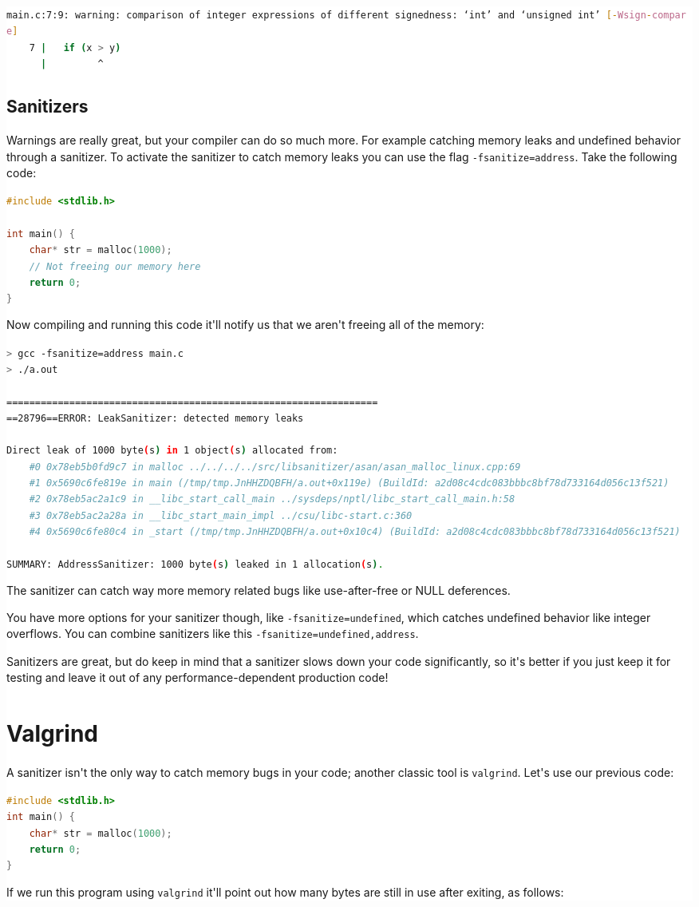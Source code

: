 ```bash
main.c:7:9: warning: comparison of integer expressions of different signedness: ‘int’ and ‘unsigned int’ [-Wsign-compare]
    7 |   if (x > y)
      |         ^
```

## Sanitizers
Warnings are really great, but your compiler can do so much more. For example catching memory leaks and undefined behavior through a sanitizer. To activate the sanitizer to catch memory leaks you can use the flag `-fsanitize=address`. 
Take the following code:
```c
#include <stdlib.h>

int main() {
	char* str = malloc(1000);
	// Not freeing our memory here
	return 0;
}
```
Now compiling and running this code it'll notify us that we aren't freeing all of the memory:
```bash
> gcc -fsanitize=address main.c
> ./a.out

=================================================================
==28796==ERROR: LeakSanitizer: detected memory leaks

Direct leak of 1000 byte(s) in 1 object(s) allocated from:
    #0 0x78eb5b0fd9c7 in malloc ../../../../src/libsanitizer/asan/asan_malloc_linux.cpp:69
    #1 0x5690c6fe819e in main (/tmp/tmp.JnHHZDQBFH/a.out+0x119e) (BuildId: a2d08c4cdc083bbbc8bf78d733164d056c13f521)
    #2 0x78eb5ac2a1c9 in __libc_start_call_main ../sysdeps/nptl/libc_start_call_main.h:58
    #3 0x78eb5ac2a28a in __libc_start_main_impl ../csu/libc-start.c:360
    #4 0x5690c6fe80c4 in _start (/tmp/tmp.JnHHZDQBFH/a.out+0x10c4) (BuildId: a2d08c4cdc083bbbc8bf78d733164d056c13f521)

SUMMARY: AddressSanitizer: 1000 byte(s) leaked in 1 allocation(s).

```
The sanitizer can catch way more memory related bugs like use-after-free or NULL deferences.

You have more options for your sanitizer though, like `-fsanitize=undefined`, which catches undefined behavior like integer overflows. You can combine sanitizers like this `-fsanitize=undefined,address`.

Sanitizers are great, but do keep in mind that a sanitizer slows down your code significantly, so it's better if you just keep it for testing and leave it out of any performance-dependent production code!

# Valgrind
A sanitizer isn't the only way to catch memory bugs in your code; another classic tool is `valgrind`. 
Let's use our previous code:
```c
#include <stdlib.h>
int main() {
	char* str = malloc(1000);
	return 0;
}
```
If we run this program using `valgrind` it'll point out how many bytes are still in use after exiting, as follows: